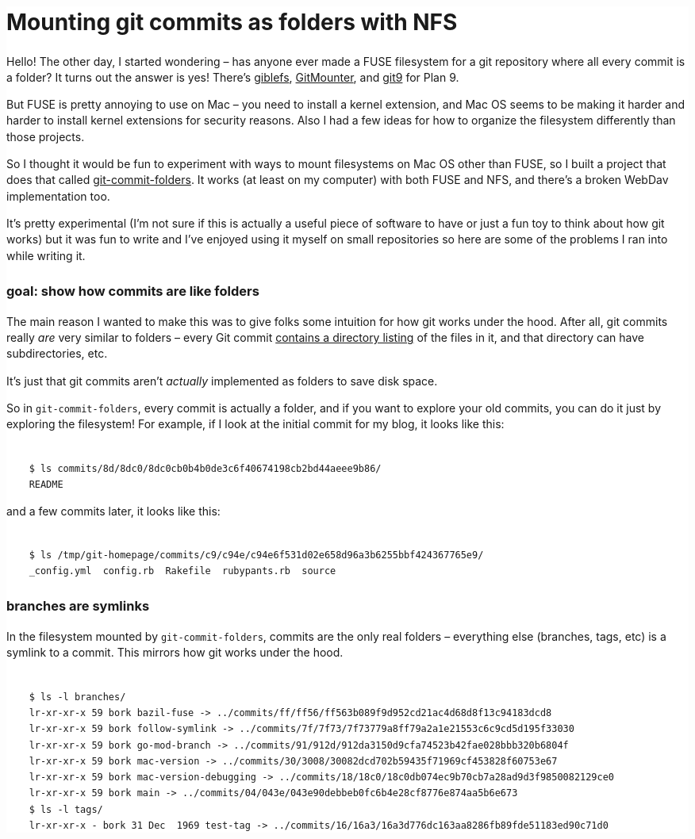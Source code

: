 [#]: subject: "Mounting git commits as folders with NFS"
[#]: via: "https://jvns.ca/blog/2023/12/04/mounting-git-commits-as-folders-with-nfs/"
[#]: author: "Julia Evans https://jvns.ca/"
[#]: collector: "lujun9972/lctt-scripts-1700446145"
[#]: translator: "guevaraya"
[#]: reviewer: " "
[#]: publisher: " "
[#]: url: " "

Mounting git commits as folders with NFS
======

Hello! The other day, I started wondering – has anyone ever made a FUSE filesystem for a git repository where all every commit is a folder? It turns out the answer is yes! There’s [giblefs][1], [GitMounter][2], and [git9][3] for Plan 9.

But FUSE is pretty annoying to use on Mac – you need to install a kernel extension, and Mac OS seems to be making it harder and harder to install kernel extensions for security reasons. Also I had a few ideas for how to organize the filesystem differently than those projects.

So I thought it would be fun to experiment with ways to mount filesystems on Mac OS other than FUSE, so I built a project that does that called [git-commit-folders][4]. It works (at least on my computer) with both FUSE and NFS, and there’s a broken WebDav implementation too.

It’s pretty experimental (I’m not sure if this is actually a useful piece of software to have or just a fun toy to think about how git works) but it was fun to write and I’ve enjoyed using it myself on small repositories so here are some of the problems I ran into while writing it.

### goal: show how commits are like folders

The main reason I wanted to make this was to give folks some intuition for how git works under the hood. After all, git commits really _are_ very similar to folders – every Git commit [contains a directory listing][5] of the files in it, and that directory can have subdirectories, etc.

It’s just that git commits aren’t _actually_ implemented as folders to save disk space.

So in `git-commit-folders`, every commit is actually a folder, and if you want to explore your old commits, you can do it just by exploring the filesystem! For example, if I look at the initial commit for my blog, it looks like this:

```

    $ ls commits/8d/8dc0/8dc0cb0b4b0de3c6f40674198cb2bd44aeee9b86/
    README

```

and a few commits later, it looks like this:

```

    $ ls /tmp/git-homepage/commits/c9/c94e/c94e6f531d02e658d96a3b6255bbf424367765e9/
    _config.yml  config.rb  Rakefile  rubypants.rb  source

```

### branches are symlinks

In the filesystem mounted by `git-commit-folders`, commits are the only real folders – everything else (branches, tags, etc) is a symlink to a commit. This mirrors how git works under the hood.

```

    $ ls -l branches/
    lr-xr-xr-x 59 bork bazil-fuse -> ../commits/ff/ff56/ff563b089f9d952cd21ac4d68d8f13c94183dcd8
    lr-xr-xr-x 59 bork follow-symlink -> ../commits/7f/7f73/7f73779a8ff79a2a1e21553c6c9cd5d195f33030
    lr-xr-xr-x 59 bork go-mod-branch -> ../commits/91/912d/912da3150d9cfa74523b42fae028bbb320b6804f
    lr-xr-xr-x 59 bork mac-version -> ../commits/30/3008/30082dcd702b59435f71969cf453828f60753e67
    lr-xr-xr-x 59 bork mac-version-debugging -> ../commits/18/18c0/18c0db074ec9b70cb7a28ad9d3f9850082129ce0
    lr-xr-xr-x 59 bork main -> ../commits/04/043e/043e90debbeb0fc6b4e28cf8776e874aa5b6e673
    $ ls -l tags/
    lr-xr-xr-x - bork 31 Dec  1969 test-tag -> ../commits/16/16a3/16a3d776dc163aa8286fb89fde51183ed90c71d0

```


[a]: https://jvns.ca/
[b]: https://github.com/lujun9972
[1]: https://github.com/fanzeyi/giblefs
[2]: https://belkadan.com/blog/2023/11/GitMounter/
[3]: https://orib.dev/git9.html
[4]: https://github.com/jvns/git-commit-folders
[5]: https://jvns.ca/blog/2023/09/14/in-a-git-repository--where-do-your-files-live-/#commit-step-2-look-at-the-tree
[6]: https://github.com/jvns/dnspeep
[7]: https://pkg.go.dev/golang.org/x/net/webdav
[8]: https://github.com/golang/go/issues/49580
[9]: https://github.com/willscott/go-nfs/
[10]: https://developer.apple.com/documentation/fileprovider/
[11]: https://github.com/go-git/go-git
[12]: https://github.com/jvns/git-commit-folders/tree/fast-commits
[13]: https://github.com/buildbarn/bb-adrs/blob/master/0009-nfsv4.md
[14]: https://github.com/vasi